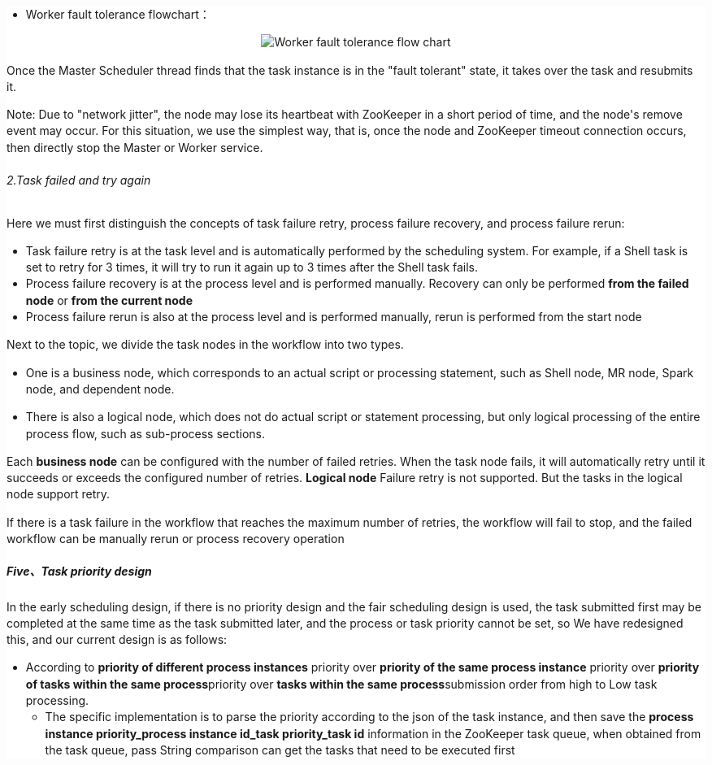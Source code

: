 

- Worker fault tolerance flowchart：

 <p align="center">
   <img src="https://analysys.github.io/easyscheduler_docs_cn/images/fault-tolerant_worker.png" alt="Worker fault tolerance flow chart"  width="40%" />
 </p>

Once the Master Scheduler thread finds that the task instance is in the "fault tolerant" state, it takes over the task and resubmits it.

 Note: Due to "network jitter", the node may lose its heartbeat with ZooKeeper in a short period of time, and the node's remove event may occur. For this situation, we use the simplest way, that is, once the node and ZooKeeper timeout connection occurs, then directly stop the Master or Worker service.

###### 2.Task failed and try again

Here we must first distinguish the concepts of task failure retry, process failure recovery, and process failure rerun:

- Task failure retry is at the task level and is automatically performed by the scheduling system. For example, if a Shell task is set to retry for 3 times, it will try to run it again up to 3 times after the Shell task fails.
- Process failure recovery is at the process level and is performed manually. Recovery can only be performed **from the failed node** or **from the current node**
- Process failure rerun is also at the process level and is performed manually, rerun is performed from the start node



Next to the topic, we divide the task nodes in the workflow into two types.

- One is a business node, which corresponds to an actual script or processing statement, such as Shell node, MR node, Spark node, and dependent node.

- There is also a logical node, which does not do actual script or statement processing, but only logical processing of the entire process flow, such as sub-process sections.

Each **business node** can be configured with the number of failed retries. When the task node fails, it will automatically retry until it succeeds or exceeds the configured number of retries. **Logical node** Failure retry is not supported. But the tasks in the logical node support retry.

If there is a task failure in the workflow that reaches the maximum number of retries, the workflow will fail to stop, and the failed workflow can be manually rerun or process recovery operation



##### Five、Task priority design
In the early scheduling design, if there is no priority design and the fair scheduling design is used, the task submitted first may be completed at the same time as the task submitted later, and the process or task priority cannot be set, so We have redesigned this, and our current design is as follows:

-  According to **priority of different process instances** priority over **priority of the same process instance** priority over **priority of tasks within the same process**priority over **tasks within the same process**submission order from high to Low task processing.
    - The specific implementation is to parse the priority according to the json of the task instance, and then save the **process instance priority_process instance id_task priority_task id** information in the ZooKeeper task queue, when obtained from the task queue, pass String comparison can get the tasks that need to be executed first
